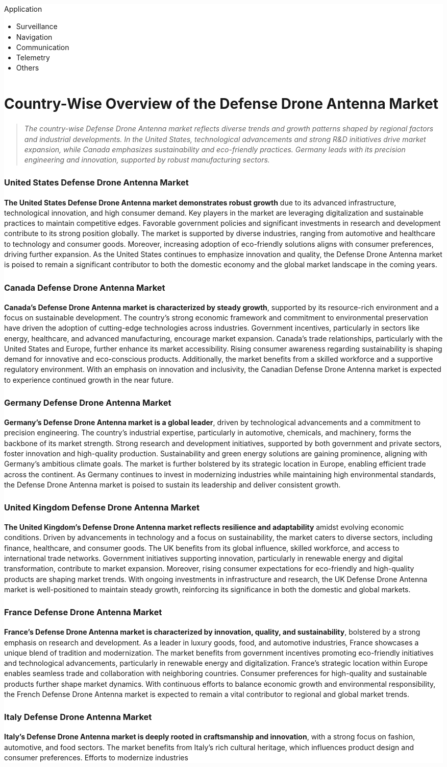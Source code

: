 Application</h3><ul><li>Surveillance</li><li>Navigation</li><li>Communication</li><li>Telemetry</li><li>Others</li></ul><h1><span class="">Country-Wise Overview of the Defense Drone Antenna Market<br /></span></h1><blockquote><p><em><span class="">The country-wise Defense Drone Antenna market reflects diverse trends and growth patterns shaped by regional factors and industrial developments. In the United States, technological advancements and strong R&amp;D initiatives drive market expansion, while Canada emphasizes sustainability and eco-friendly practices. Germany leads with its precision engineering and innovation, supported by robust manufacturing sectors.</span></em></p></blockquote><h3><strong>United States Defense Drone Antenna Market</strong></h3><p><strong>The United States Defense Drone Antenna market demonstrates robust growth</strong> due to its advanced infrastructure, technological innovation, and high consumer demand. Key players in the market are leveraging digitalization and sustainable practices to maintain competitive edges. Favorable government policies and significant investments in research and development contribute to its strong position globally. The market is supported by diverse industries, ranging from automotive and healthcare to technology and consumer goods. Moreover, increasing adoption of eco-friendly solutions aligns with consumer preferences, driving further expansion. As the United States continues to emphasize innovation and quality, the Defense Drone Antenna market is poised to remain a significant contributor to both the domestic economy and the global market landscape in the coming years.</p><h3><strong>Canada Defense Drone Antenna Market</strong></h3><p><strong>Canada&rsquo;s Defense Drone Antenna market is characterized by steady growth</strong>, supported by its resource-rich environment and a focus on sustainable development. The country&rsquo;s strong economic framework and commitment to environmental preservation have driven the adoption of cutting-edge technologies across industries. Government incentives, particularly in sectors like energy, healthcare, and advanced manufacturing, encourage market expansion. Canada&rsquo;s trade relationships, particularly with the United States and Europe, further enhance its market accessibility. Rising consumer awareness regarding sustainability is shaping demand for innovative and eco-conscious products. Additionally, the market benefits from a skilled workforce and a supportive regulatory environment. With an emphasis on innovation and inclusivity, the Canadian Defense Drone Antenna market is expected to experience continued growth in the near future.</p><h3><strong>Germany Defense Drone Antenna Market</strong></h3><p><strong>Germany&rsquo;s Defense Drone Antenna market is a global leader</strong>, driven by technological advancements and a commitment to precision engineering. The country&rsquo;s industrial expertise, particularly in automotive, chemicals, and machinery, forms the backbone of its market strength. Strong research and development initiatives, supported by both government and private sectors, foster innovation and high-quality production. Sustainability and green energy solutions are gaining prominence, aligning with Germany&rsquo;s ambitious climate goals. The market is further bolstered by its strategic location in Europe, enabling efficient trade across the continent. As Germany continues to invest in modernizing industries while maintaining high environmental standards, the Defense Drone Antenna market is poised to sustain its leadership and deliver consistent growth.</p><h3><strong>United Kingdom Defense Drone Antenna Market</strong></h3><p><strong>The United Kingdom&rsquo;s Defense Drone Antenna market reflects resilience and adaptability</strong> amidst evolving economic conditions. Driven by advancements in technology and a focus on sustainability, the market caters to diverse sectors, including finance, healthcare, and consumer goods. The UK benefits from its global influence, skilled workforce, and access to international trade networks. Government initiatives supporting innovation, particularly in renewable energy and digital transformation, contribute to market expansion. Moreover, rising consumer expectations for eco-friendly and high-quality products are shaping market trends. With ongoing investments in infrastructure and research, the UK Defense Drone Antenna market is well-positioned to maintain steady growth, reinforcing its significance in both the domestic and global markets.</p><h3><strong>France Defense Drone Antenna Market</strong></h3><p><strong>France&rsquo;s Defense Drone Antenna market is characterized by innovation, quality, and sustainability</strong>, bolstered by a strong emphasis on research and development. As a leader in luxury goods, food, and automotive industries, France showcases a unique blend of tradition and modernization. The market benefits from government incentives promoting eco-friendly initiatives and technological advancements, particularly in renewable energy and digitalization. France&rsquo;s strategic location within Europe enables seamless trade and collaboration with neighboring countries. Consumer preferences for high-quality and sustainable products further shape market dynamics. With continuous efforts to balance economic growth and environmental responsibility, the French Defense Drone Antenna market is expected to remain a vital contributor to regional and global market trends.</p><h3><strong>Italy Defense Drone Antenna Market</strong></h3><p><strong>Italy&rsquo;s Defense Drone Antenna market is deeply rooted in craftsmanship and innovation</strong>, with a strong focus on fashion, automotive, and food sectors. The market benefits from Italy&rsquo;s rich cultural heritage, which influences product design and consumer preferences. Efforts to modernize industries